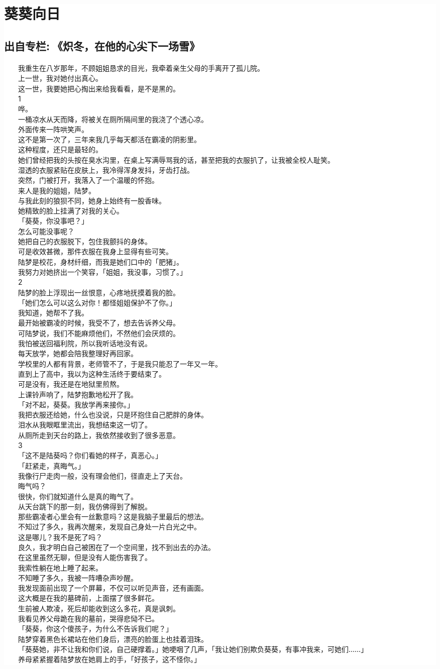 # 葵葵向日  
## 出自专栏: 《炽冬，在他的心尖下一场雪》  
&emsp;&emsp;我重生在八岁那年，不顾姐姐恳求的目光，我牵着亲生父母的手离开了孤儿院。  
&emsp;&emsp;上一世，我对她付出真心。  
&emsp;&emsp;这一世，我要她把心掏出来给我看看，是不是黑的。  
&emsp;&emsp;1  
&emsp;&emsp;哗。  
&emsp;&emsp;一桶凉水从天而降，将被关在厕所隔间里的我浇了个透心凉。  
&emsp;&emsp;外面传来一阵哄笑声。  
&emsp;&emsp;这不是第一次了，三年来我几乎每天都活在霸凌的阴影里。  
&emsp;&emsp;这种程度，还只是最轻的。  
&emsp;&emsp;她们曾经把我的头按在臭水沟里，在桌上写满辱骂我的话，甚至把我的衣服扒了，让我被全校人耻笑。  
&emsp;&emsp;湿透的衣服紧贴在皮肤上，我冷得浑身发抖，牙齿打战。  
&emsp;&emsp;突然，门被打开，我落入了一个温暖的怀抱。  
&emsp;&emsp;来人是我的姐姐，陆梦。  
&emsp;&emsp;与我此刻的狼狈不同，她身上始终有一股香味。  
&emsp;&emsp;她精致的脸上挂满了对我的关心。  
&emsp;&emsp;「葵葵，你没事吧？」  
&emsp;&emsp;怎么可能没事呢？  
&emsp;&emsp;她把自己的衣服脱下，包住我颤抖的身体。  
&emsp;&emsp;可是收效甚微，那件衣服在我身上显得有些可笑。  
&emsp;&emsp;陆梦是校花，身材纤细，而我是她们口中的「肥猪」。  
&emsp;&emsp;我努力对她挤出一个笑容，「姐姐，我没事，习惯了。」  
&emsp;&emsp;2  
&emsp;&emsp;陆梦的脸上浮现出一丝恨意，心疼地抚摸着我的脸。  
&emsp;&emsp;「她们怎么可以这么对你！都怪姐姐保护不了你。」  
&emsp;&emsp;我知道，她帮不了我。  
&emsp;&emsp;最开始被霸凌的时候，我受不了，想去告诉养父母。  
&emsp;&emsp;可陆梦说，我们不能麻烦他们，不然他们会厌烦的。  
&emsp;&emsp;我怕被送回福利院，所以我听话地没有说。  
&emsp;&emsp;每天放学，她都会陪我整理好再回家。  
&emsp;&emsp;学校里的人都有背景，老师管不了，于是我只能忍了一年又一年。  
&emsp;&emsp;直到上了高中，我以为这种生活终于要结束了。  
&emsp;&emsp;可是没有，我还是在地狱里煎熬。  
&emsp;&emsp;上课铃声响了，陆梦抱歉地松开了我。  
&emsp;&emsp;「对不起，葵葵。我放学再来接你。」  
&emsp;&emsp;我把衣服还给她，什么也没说，只是环抱住自己肥胖的身体。  
&emsp;&emsp;泪水从我眼眶里流出，我想结束这一切了。  
&emsp;&emsp;从厕所走到天台的路上，我依然接收到了很多恶意。  
&emsp;&emsp;3  
&emsp;&emsp;「这不是陆葵吗？你们看她的样子，真恶心。」  
&emsp;&emsp;「赶紧走，真晦气。」  
&emsp;&emsp;我像行尸走肉一般，没有理会他们，径直走上了天台。  
&emsp;&emsp;晦气吗？  
&emsp;&emsp;很快，你们就知道什么是真的晦气了。  
&emsp;&emsp;从天台跳下的那一刻，我仿佛得到了解脱。  
&emsp;&emsp;那些霸凌者心里会有一丝歉意吗？这是我脑子里最后的想法。  
&emsp;&emsp;不知过了多久，我再次醒来，发现自己身处一片白光之中。  
&emsp;&emsp;这是哪儿？我不是死了吗？  
&emsp;&emsp;良久，我才明白自己被困在了一个空间里，找不到出去的办法。  
&emsp;&emsp;在这里虽然无聊，但是没有人能伤害我了。  
&emsp;&emsp;我索性躺在地上睡了起来。  
&emsp;&emsp;不知睡了多久，我被一阵嘈杂声吵醒。  
&emsp;&emsp;我发现面前出现了一个屏幕，不仅可以听见声音，还有画面。  
&emsp;&emsp;这大概是在我的墓碑前，上面摆了很多鲜花。  
&emsp;&emsp;生前被人欺凌，死后却能收到这么多花，真是讽刺。  
&emsp;&emsp;我看见养父母跪在我的墓前，哭得悲恸不已。  
&emsp;&emsp;「葵葵，你这个傻孩子，为什么不告诉我们呢？」  
&emsp;&emsp;陆梦穿着黑色长裙站在他们身后，漂亮的脸蛋上也挂着泪珠。  
&emsp;&emsp;「葵葵她，非不让我和你们说，自己硬撑着。」她哽咽了几声，「我让她们别欺负葵葵，有事冲我来，可她们……」  
&emsp;&emsp;养母紧紧握着陆梦放在她肩上的手，「好孩子，这不怪你。」  